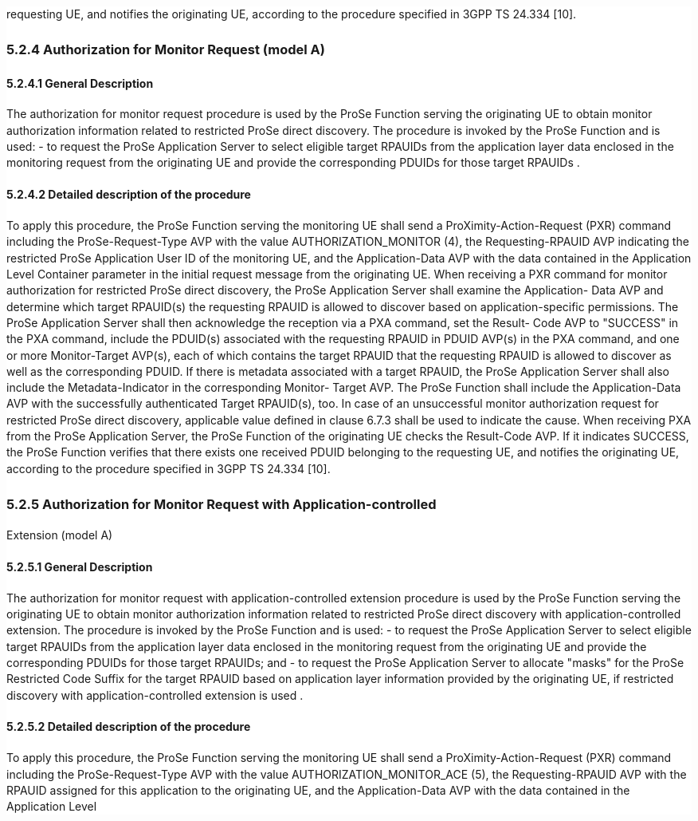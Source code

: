 requesting UE, and notifies the originating UE, according to the procedure
specified in 3GPP TS 24.334 [10].
### 5.2.4 Authorization for Monitor Request (model A)
#### 5.2.4.1 General Description
The authorization for monitor request procedure is used by the ProSe Function
serving the originating UE to obtain monitor authorization information related
to restricted ProSe direct discovery. The procedure is invoked by the ProSe
Function and is used:
\- to request the ProSe Application Server to select eligible target RPAUIDs
from the application layer data enclosed in the monitoring request from the
originating UE and provide the corresponding PDUIDs for those target RPAUIDs .
#### 5.2.4.2 Detailed description of the procedure
To apply this procedure, the ProSe Function serving the monitoring UE shall
send a ProXimity-Action-Request (PXR) command including the ProSe-Request-Type
AVP with the value AUTHORIZATION_MONITOR (4), the Requesting-RPAUID AVP
indicating the restricted ProSe Application User ID of the monitoring UE, and
the Application-Data AVP with the data contained in the Application Level
Container parameter in the initial request message from the originating UE.
When receiving a PXR command for monitor authorization for restricted ProSe
direct discovery, the ProSe Application Server shall examine the Application-
Data AVP and determine which target RPAUID(s) the requesting RPAUID is allowed
to discover based on application-specific permissions. The ProSe Application
Server shall then acknowledge the reception via a PXA command, set the Result-
Code AVP to \"SUCCESS\" in the PXA command, include the PDUID(s) associated
with the requesting RPAUID in PDUID AVP(s) in the PXA command, and one or more
Monitor-Target AVP(s), each of which contains the target RPAUID that the
requesting RPAUID is allowed to discover as well as the corresponding PDUID.
If there is metadata associated with a target RPAUID, the ProSe Application
Server shall also include the Metadata-Indicator in the corresponding Monitor-
Target AVP. The ProSe Function shall include the Application-Data AVP with the
successfully authenticated Target RPAUID(s), too. In case of an unsuccessful
monitor authorization request for restricted ProSe direct discovery,
applicable value defined in clause 6.7.3 shall be used to indicate the cause.
When receiving PXA from the ProSe Application Server, the ProSe Function of
the originating UE checks the Result-Code AVP. If it indicates SUCCESS, the
ProSe Function verifies that there exists one received PDUID belonging to the
requesting UE, and notifies the originating UE, according to the procedure
specified in 3GPP TS 24.334 [10].
### 5.2.5 Authorization for Monitor Request with Application-controlled
Extension (model A)
#### 5.2.5.1 General Description
The authorization for monitor request with application-controlled extension
procedure is used by the ProSe Function serving the originating UE to obtain
monitor authorization information related to restricted ProSe direct discovery
with application-controlled extension. The procedure is invoked by the ProSe
Function and is used:
\- to request the ProSe Application Server to select eligible target RPAUIDs
from the application layer data enclosed in the monitoring request from the
originating UE and provide the corresponding PDUIDs for those target RPAUIDs;
and
\- to request the ProSe Application Server to allocate \"masks\" for the ProSe
Restricted Code Suffix for the target RPAUID based on application layer
information provided by the originating UE, if restricted discovery with
application-controlled extension is used .
#### 5.2.5.2 Detailed description of the procedure
To apply this procedure, the ProSe Function serving the monitoring UE shall
send a ProXimity-Action-Request (PXR) command including the ProSe-Request-Type
AVP with the value AUTHORIZATION_MONITOR_ACE (5), the Requesting-RPAUID AVP
with the RPAUID assigned for this application to the originating UE, and the
Application-Data AVP with the data contained in the Application Level